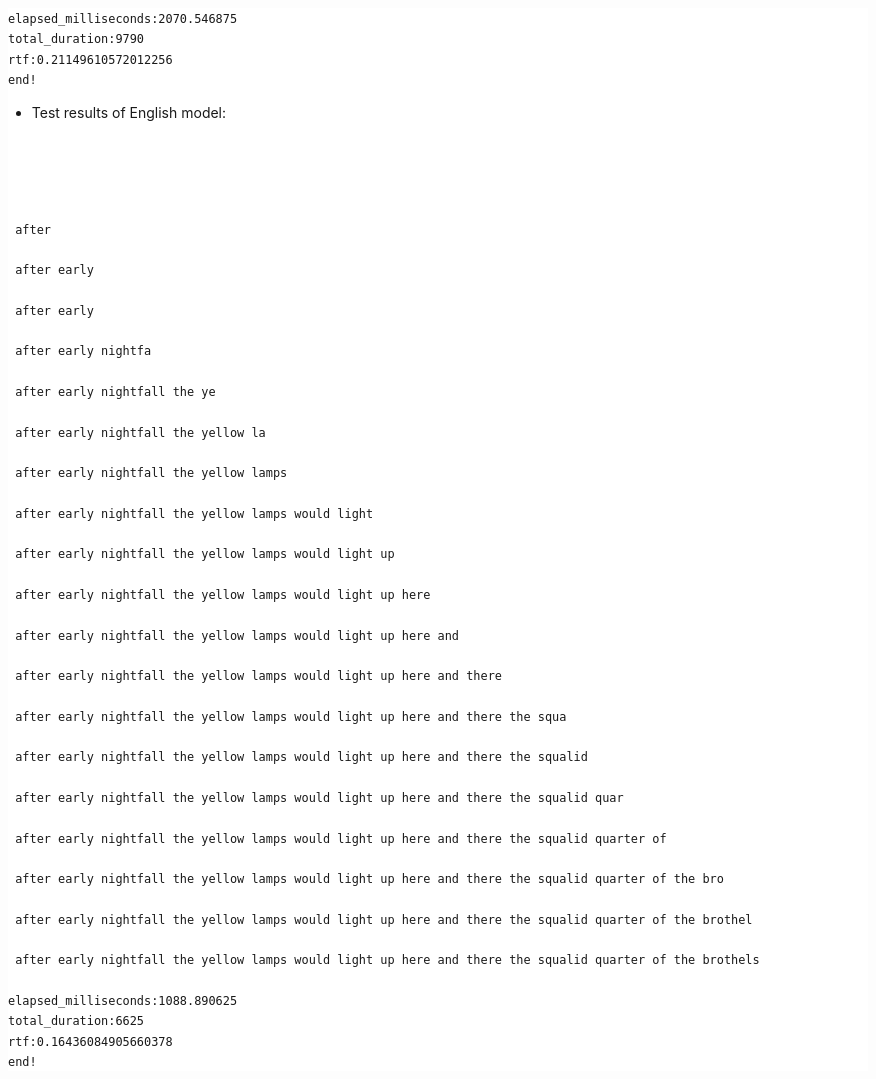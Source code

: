 ```
elapsed_milliseconds:2070.546875
total_duration:9790
rtf:0.21149610572012256
end!
```

* Test results of English model:

```




 after

 after early

 after early

 after early nightfa

 after early nightfall the ye

 after early nightfall the yellow la

 after early nightfall the yellow lamps

 after early nightfall the yellow lamps would light

 after early nightfall the yellow lamps would light up

 after early nightfall the yellow lamps would light up here

 after early nightfall the yellow lamps would light up here and

 after early nightfall the yellow lamps would light up here and there

 after early nightfall the yellow lamps would light up here and there the squa

 after early nightfall the yellow lamps would light up here and there the squalid

 after early nightfall the yellow lamps would light up here and there the squalid quar

 after early nightfall the yellow lamps would light up here and there the squalid quarter of

 after early nightfall the yellow lamps would light up here and there the squalid quarter of the bro

 after early nightfall the yellow lamps would light up here and there the squalid quarter of the brothel

 after early nightfall the yellow lamps would light up here and there the squalid quarter of the brothels

elapsed_milliseconds:1088.890625
total_duration:6625
rtf:0.16436084905660378
end!
```

